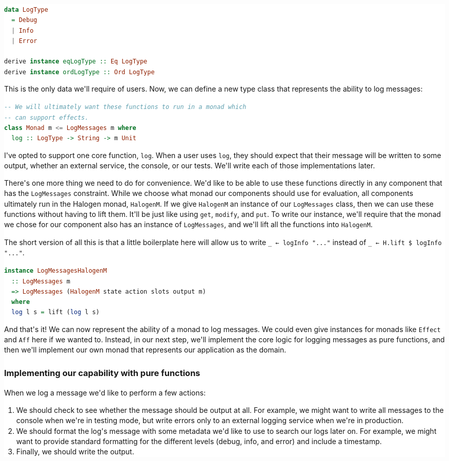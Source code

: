 ```hs
data LogType
  = Debug
  | Info
  | Error

derive instance eqLogType :: Eq LogType
derive instance ordLogType :: Ord LogType
```

This is the only data we'll require of users. Now, we can define a new type class that represents the ability to log messages:

```hs
-- We will ultimately want these functions to run in a monad which
-- can support effects.
class Monad m <= LogMessages m where
  log :: LogType -> String -> m Unit
```

I've opted to support one core function, `log`. When a user uses `log`, they should expect that their message will be written to some output, whether an external service, the console, or our tests. We'll write each of those implementations later.

There's one more thing we need to do for convenience. We'd like to be able to use these functions directly in any component that has the `LogMessages` constraint. While we choose what monad our components should use for evaluation, all components ultimately run in the Halogen monad, `HalogenM`. If we give `HalogenM` an instance of our `LogMessages` class, then we can use these functions without having to lift them. It'll be just like using `get`, `modify`, and `put`. To write our instance, we'll require that the monad we chose for our component also has an instance of `LogMessages`, and we'll lift all the functions into `HalogenM`.

The short version of all this is that a little boilerplate here will allow us to write `_ ← logInfo "..."` instead of `_ ← H.lift $ logInfo "..."`.

```hs
instance LogMessagesHalogenM
  :: LogMessages m
  => LogMessages (HalogenM state action slots output m)
  where
  log l s = lift (log l s)
```

And that's it! We can now represent the ability of a monad to log messages. We could even give instances for monads like `Effect` and `Aff` here if we wanted to. Instead, in our next step, we'll implement the core logic for logging messages as pure functions, and then we'll implement our own monad that represents our application as the domain.

### Implementing our capability with pure functions

When we log a message we'd like to perform a few actions:

1. We should check to see whether the message should be output at all. For example, we might want to write all messages to the console when we're in testing mode, but write errors only to an external logging service when we're in production.
2. We should format the log's message with some metadata we'd like to use to search our logs later on. For example, we might want to provide standard formatting for the different levels (debug, info, and error) and include a timestamp.
3. Finally, we should write the output.
